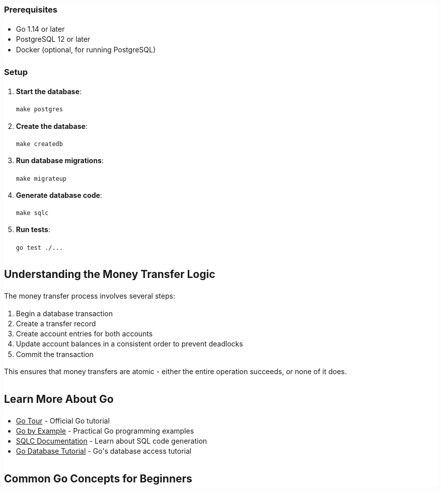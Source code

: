 ### Prerequisites

- Go 1.14 or later
- PostgreSQL 12 or later
- Docker (optional, for running PostgreSQL)

### Setup

1. **Start the database**:
   ```
   make postgres
   ```

2. **Create the database**:
   ```
   make createdb
   ```

3. **Run database migrations**:
   ```
   make migrateup
   ```

4. **Generate database code**:
   ```
   make sqlc
   ```

5. **Run tests**:
   ```
   go test ./...
   ```

## Understanding the Money Transfer Logic

The money transfer process involves several steps:

1. Begin a database transaction
2. Create a transfer record
3. Create account entries for both accounts
4. Update account balances in a consistent order to prevent deadlocks
5. Commit the transaction

This ensures that money transfers are atomic - either the entire operation succeeds, or none of it does.

## Learn More About Go

- [Go Tour](https://tour.golang.org/) - Official Go tutorial
- [Go by Example](https://gobyexample.com/) - Practical Go programming examples
- [SQLC Documentation](https://docs.sqlc.dev/) - Learn about SQL code generation
- [Go Database Tutorial](https://go.dev/doc/tutorial/database-access) - Go's database access tutorial

## Common Go Concepts for Beginners
